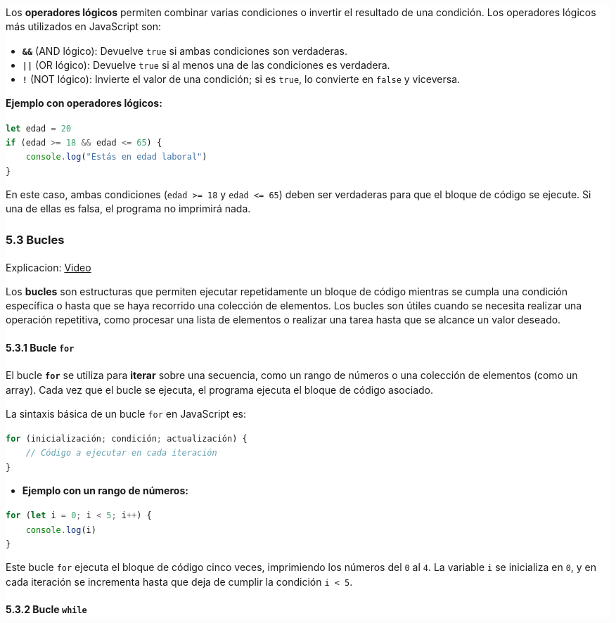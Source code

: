 Los **operadores lógicos** permiten combinar varias condiciones o invertir el resultado de una condición. Los operadores lógicos más utilizados en JavaScript son:

- **`&&`** (AND lógico): Devuelve `true` si ambas condiciones son verdaderas.
- **`||`** (OR lógico): Devuelve `true` si al menos una de las condiciones es verdadera.
- **`!`** (NOT lógico): Invierte el valor de una condición; si es `true`, lo convierte en `false` y viceversa.

**Ejemplo con operadores lógicos:**

```javascript
let edad = 20
if (edad >= 18 && edad <= 65) {
    console.log("Estás en edad laboral")
}
```

En este caso, ambas condiciones (`edad >= 18` y `edad <= 65`) deben ser verdaderas para que el bloque de código se ejecute. Si una de ellas es falsa, el programa no imprimirá nada.

### **5.3 Bucles**

Explicacion: [Video](https://screencast.apps.chrome/1-b5sV8ACnNmh3aDP824FqTcCtD17Nndo?createdTime=2024-10-03T04%3A31%3A25.090Z)

Los **bucles** son estructuras que permiten ejecutar repetidamente un bloque de código mientras se cumpla una condición específica o hasta que se haya recorrido una colección de elementos. Los bucles son útiles cuando se necesita realizar una operación repetitiva, como procesar una lista de elementos o realizar una tarea hasta que se alcance un valor deseado.

#### **5.3.1 Bucle `for`**

El bucle **`for`** se utiliza para **iterar** sobre una secuencia, como un rango de números o una colección de elementos (como un array). Cada vez que el bucle se ejecuta, el programa ejecuta el bloque de código asociado.

La sintaxis básica de un bucle `for` en JavaScript es:

```javascript
for (inicialización; condición; actualización) {
    // Código a ejecutar en cada iteración
}
```

- **Ejemplo con un rango de números:**

```javascript
for (let i = 0; i < 5; i++) {
    console.log(i)
}
```

Este bucle `for` ejecuta el bloque de código cinco veces, imprimiendo los números del `0` al `4`. La variable `i` se inicializa en `0`, y en cada iteración se incrementa hasta que deja de cumplir la condición `i < 5`.

#### **5.3.2 Bucle `while`**
